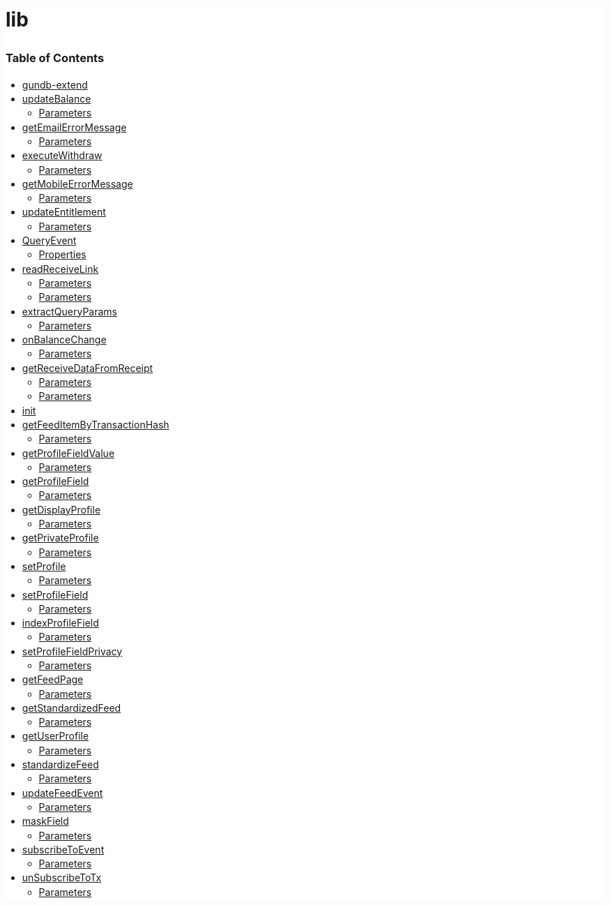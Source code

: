 # lib

### Table of Contents

* [gundb-extend](lib.md#gundb-extend)
* [updateBalance](lib.md#updatebalance)
  * [Parameters](lib.md#parameters)
* [getEmailErrorMessage](lib.md#getemailerrormessage)
  * [Parameters](lib.md#parameters-1)
* [executeWithdraw](lib.md#executewithdraw)
  * [Parameters](lib.md#parameters-2)
* [getMobileErrorMessage](lib.md#getmobileerrormessage)
  * [Parameters](lib.md#parameters-3)
* [updateEntitlement](lib.md#updateentitlement)
  * [Parameters](lib.md#parameters-4)
* [QueryEvent](lib.md#queryevent)
  * [Properties](lib.md#properties)
* [readReceiveLink](lib.md#readreceivelink)
  * [Parameters](lib.md#parameters-5)
  * [Parameters](lib.md#parameters-6)
* [extractQueryParams](lib.md#extractqueryparams)
  * [Parameters](lib.md#parameters-7)
* [onBalanceChange](lib.md#onbalancechange)
  * [Parameters](lib.md#parameters-8)
* [getReceiveDataFromReceipt](lib.md#getreceivedatafromreceipt)
  * [Parameters](lib.md#parameters-9)
  * [Parameters](lib.md#parameters-10)
* [init](lib.md#init)
* [getFeedItemByTransactionHash](lib.md#getfeeditembytransactionhash)
  * [Parameters](lib.md#parameters-11)
* [getProfileFieldValue](lib.md#getprofilefieldvalue)
  * [Parameters](lib.md#parameters-12)
* [getProfileField](lib.md#getprofilefield)
  * [Parameters](lib.md#parameters-13)
* [getDisplayProfile](lib.md#getdisplayprofile)
  * [Parameters](lib.md#parameters-14)
* [getPrivateProfile](lib.md#getprivateprofile)
  * [Parameters](lib.md#parameters-15)
* [setProfile](lib.md#setprofile)
  * [Parameters](lib.md#parameters-16)
* [setProfileField](lib.md#setprofilefield)
  * [Parameters](lib.md#parameters-17)
* [indexProfileField](lib.md#indexprofilefield)
  * [Parameters](lib.md#parameters-18)
* [setProfileFieldPrivacy](lib.md#setprofilefieldprivacy)
  * [Parameters](lib.md#parameters-19)
* [getFeedPage](lib.md#getfeedpage)
  * [Parameters](lib.md#parameters-20)
* [getStandardizedFeed](lib.md#getstandardizedfeed)
  * [Parameters](lib.md#parameters-21)
* [getUserProfile](lib.md#getuserprofile)
  * [Parameters](lib.md#parameters-22)
* [standardizeFeed](lib.md#standardizefeed)
  * [Parameters](lib.md#parameters-23)
* [updateFeedEvent](lib.md#updatefeedevent)
  * [Parameters](lib.md#parameters-24)
* [maskField](lib.md#maskfield)
  * [Parameters](lib.md#parameters-25)
* [subscribeToEvent](lib.md#subscribetoevent)
  * [Parameters](lib.md#parameters-26)
* [unSubscribeToTx](lib.md#unsubscribetotx)
  * [Parameters](lib.md#parameters-27)